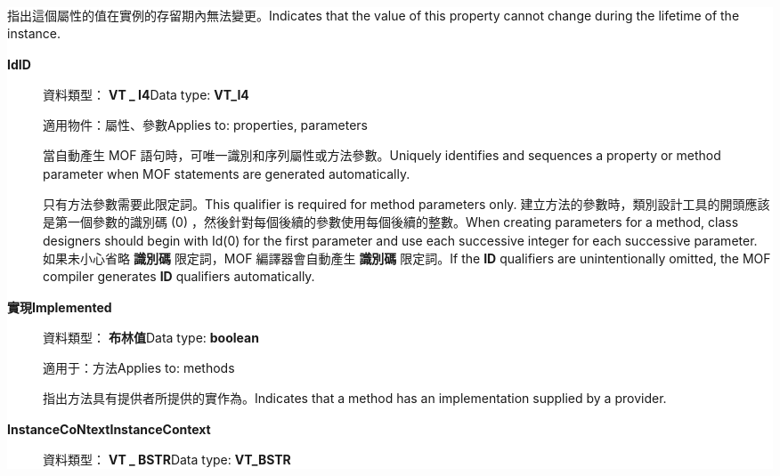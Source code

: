 <span data-ttu-id="5add4-157">指出這個屬性的值在實例的存留期內無法變更。</span><span class="sxs-lookup"><span data-stu-id="5add4-157">Indicates that the value of this property cannot change during the lifetime of the instance.</span></span>

</dd> <dt>

<span data-ttu-id="5add4-158"><span id="ID"></span><span id="id"></span>**Id**</span><span class="sxs-lookup"><span data-stu-id="5add4-158"><span id="ID"></span><span id="id"></span>**ID**</span></span>
</dt> <dd>

<span data-ttu-id="5add4-159">資料類型： **VT \_ I4**</span><span class="sxs-lookup"><span data-stu-id="5add4-159">Data type: **VT\_I4**</span></span>

<span data-ttu-id="5add4-160">適用物件：屬性、參數</span><span class="sxs-lookup"><span data-stu-id="5add4-160">Applies to: properties, parameters</span></span>

<span data-ttu-id="5add4-161">當自動產生 MOF 語句時，可唯一識別和序列屬性或方法參數。</span><span class="sxs-lookup"><span data-stu-id="5add4-161">Uniquely identifies and sequences a property or method parameter when MOF statements are generated automatically.</span></span>

<span data-ttu-id="5add4-162">只有方法參數需要此限定詞。</span><span class="sxs-lookup"><span data-stu-id="5add4-162">This qualifier is required for method parameters only.</span></span> <span data-ttu-id="5add4-163">建立方法的參數時，類別設計工具的開頭應該是第一個參數的識別碼 (0) ，然後針對每個後續的參數使用每個後續的整數。</span><span class="sxs-lookup"><span data-stu-id="5add4-163">When creating parameters for a method, class designers should begin with Id(0) for the first parameter and use each successive integer for each successive parameter.</span></span> <span data-ttu-id="5add4-164">如果未小心省略 **識別碼** 限定詞，MOF 編譯器會自動產生 **識別碼** 限定詞。</span><span class="sxs-lookup"><span data-stu-id="5add4-164">If the **ID** qualifiers are unintentionally omitted, the MOF compiler generates **ID** qualifiers automatically.</span></span>

</dd> <dt>

<span data-ttu-id="5add4-165"><span id="Implemented"></span><span id="implemented"></span><span id="IMPLEMENTED"></span>**實現**</span><span class="sxs-lookup"><span data-stu-id="5add4-165"><span id="Implemented"></span><span id="implemented"></span><span id="IMPLEMENTED"></span>**Implemented**</span></span>
</dt> <dd>

<span data-ttu-id="5add4-166">資料類型： **布林值**</span><span class="sxs-lookup"><span data-stu-id="5add4-166">Data type: **boolean**</span></span>

<span data-ttu-id="5add4-167">適用于：方法</span><span class="sxs-lookup"><span data-stu-id="5add4-167">Applies to: methods</span></span>

<span data-ttu-id="5add4-168">指出方法具有提供者所提供的實作為。</span><span class="sxs-lookup"><span data-stu-id="5add4-168">Indicates that a method has an implementation supplied by a provider.</span></span>

</dd> <dt>

<span data-ttu-id="5add4-169"><span id="InstanceContext"></span><span id="instancecontext"></span><span id="INSTANCECONTEXT"></span>**InstanceCoNtext**</span><span class="sxs-lookup"><span data-stu-id="5add4-169"><span id="InstanceContext"></span><span id="instancecontext"></span><span id="INSTANCECONTEXT"></span>**InstanceContext**</span></span>
</dt> <dd>

<span data-ttu-id="5add4-170">資料類型： **VT \_ BSTR**</span><span class="sxs-lookup"><span data-stu-id="5add4-170">Data type: **VT\_BSTR**</span></span>
